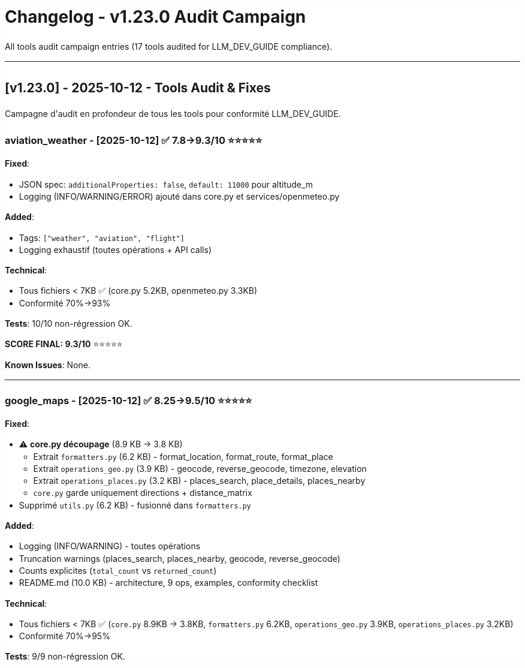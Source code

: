 # Changelog - v1.23.0 Audit Campaign

All tools audit campaign entries (17 tools audited for LLM_DEV_GUIDE compliance).

---

## [v1.23.0] - 2025-10-12 - Tools Audit & Fixes

Campagne d'audit en profondeur de tous les tools pour conformité LLM_DEV_GUIDE.

### aviation_weather - [2025-10-12] ✅ 7.8→9.3/10 ⭐⭐⭐⭐⭐

**Fixed**: 
- JSON spec: `additionalProperties: false`, `default: 11000` pour altitude_m
- Logging (INFO/WARNING/ERROR) ajouté dans core.py et services/openmeteo.py

**Added**:
- Tags: `["weather", "aviation", "flight"]`
- Logging exhaustif (toutes opérations + API calls)

**Technical**: 
- Tous fichiers < 7KB ✅ (core.py 5.2KB, openmeteo.py 3.3KB)
- Conformité 70%→93%

**Tests**: 10/10 non-régression OK.

**SCORE FINAL: 9.3/10** ⭐⭐⭐⭐⭐

**Known Issues**: None.

---

### google_maps - [2025-10-12] ✅ 8.25→9.5/10 ⭐⭐⭐⭐⭐

**Fixed**: 
- ⚠️ **core.py découpage** (8.9 KB → 3.8 KB)
  - Extrait `formatters.py` (6.2 KB) - format_location, format_route, format_place
  - Extrait `operations_geo.py` (3.9 KB) - geocode, reverse_geocode, timezone, elevation
  - Extrait `operations_places.py` (3.2 KB) - places_search, place_details, places_nearby
  - `core.py` garde uniquement directions + distance_matrix
- Supprimé `utils.py` (6.2 KB) - fusionné dans `formatters.py`

**Added**:
- Logging (INFO/WARNING) - toutes opérations
- Truncation warnings (places_search, places_nearby, geocode, reverse_geocode)
- Counts explicites (`total_count` vs `returned_count`)
- README.md (10.0 KB) - architecture, 9 ops, examples, conformity checklist

**Technical**: 
- Tous fichiers < 7KB ✅ (`core.py` 8.9KB → 3.8KB, `formatters.py` 6.2KB, `operations_geo.py` 3.9KB, `operations_places.py` 3.2KB)
- Conformité 70%→95%

**Tests**: 9/9 non-régression OK.
